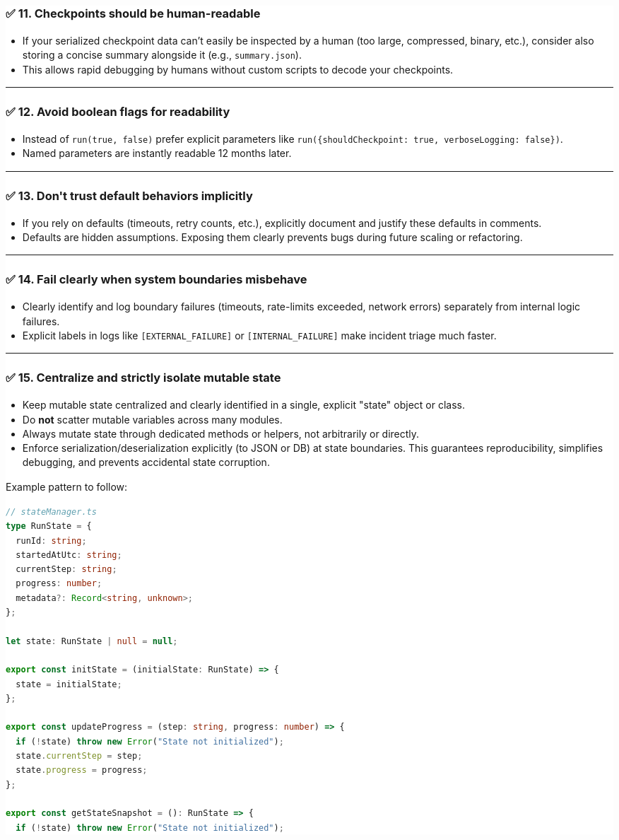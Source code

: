 ### ✅ **11. Checkpoints should be human-readable**
- If your serialized checkpoint data can’t easily be inspected by a human (too large, compressed, binary, etc.), consider also storing a concise summary alongside it (e.g., `summary.json`).
- This allows rapid debugging by humans without custom scripts to decode your checkpoints.

---

### ✅ **12. Avoid boolean flags for readability**
- Instead of `run(true, false)` prefer explicit parameters like `run({shouldCheckpoint: true, verboseLogging: false})`.
- Named parameters are instantly readable 12 months later.

---

### ✅ **13. Don't trust default behaviors implicitly**
- If you rely on defaults (timeouts, retry counts, etc.), explicitly document and justify these defaults in comments. 
- Defaults are hidden assumptions. Exposing them clearly prevents bugs during future scaling or refactoring.

---

### ✅ **14. Fail clearly when system boundaries misbehave**
- Clearly identify and log boundary failures (timeouts, rate-limits exceeded, network errors) separately from internal logic failures.
- Explicit labels in logs like `[EXTERNAL_FAILURE]` or `[INTERNAL_FAILURE]` make incident triage much faster.

---

### ✅ **15. Centralize and strictly isolate mutable state**
- Keep mutable state centralized and clearly identified in a single, explicit "state" object or class.
- Do **not** scatter mutable variables across many modules.  
- Always mutate state through dedicated methods or helpers, not arbitrarily or directly.
- Enforce serialization/deserialization explicitly (to JSON or DB) at state boundaries. This guarantees reproducibility, simplifies debugging, and prevents accidental state corruption.

Example pattern to follow:

```typescript
// stateManager.ts
type RunState = {
  runId: string;
  startedAtUtc: string;
  currentStep: string;
  progress: number;
  metadata?: Record<string, unknown>;
};

let state: RunState | null = null;

export const initState = (initialState: RunState) => {
  state = initialState;
};

export const updateProgress = (step: string, progress: number) => {
  if (!state) throw new Error("State not initialized");
  state.currentStep = step;
  state.progress = progress;
};

export const getStateSnapshot = (): RunState => {
  if (!state) throw new Error("State not initialized");
```